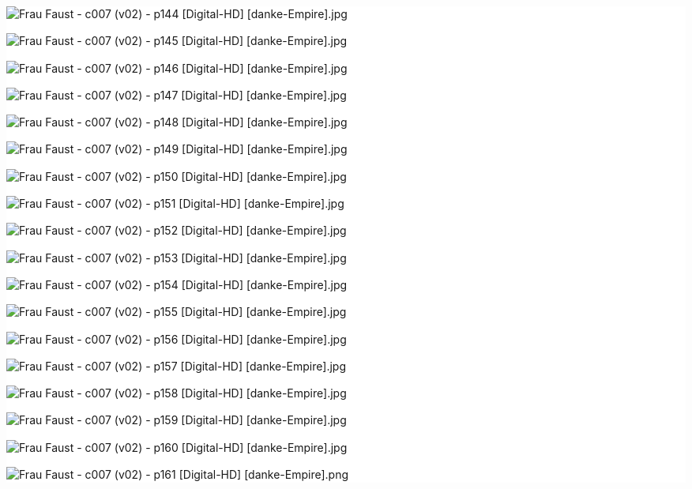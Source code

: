 ![Frau Faust - c007 (v02) - p144 [Digital-HD] [danke-Empire].jpg](https://wx1.sinaimg.cn/large/6a9fdecagy1fltflagetrj21kw290x6p.jpg)

![Frau Faust - c007 (v02) - p145 [Digital-HD] [danke-Empire].jpg](https://wx1.sinaimg.cn/large/6a9fdecagy1fltflg95imj21kw290x6p.jpg)

![Frau Faust - c007 (v02) - p146 [Digital-HD] [danke-Empire].jpg](https://wx1.sinaimg.cn/large/6a9fdecagy1fltflkyobkj21kw290kjl.jpg)

![Frau Faust - c007 (v02) - p147 [Digital-HD] [danke-Empire].jpg](https://wx1.sinaimg.cn/large/6a9fdecagy1fltflqosbmj21kw290b2a.jpg)

![Frau Faust - c007 (v02) - p148 [Digital-HD] [danke-Empire].jpg](https://wx1.sinaimg.cn/large/6a9fdecagy1fltflw1ln3j21kw290kjl.jpg)

![Frau Faust - c007 (v02) - p149 [Digital-HD] [danke-Empire].jpg](https://wx1.sinaimg.cn/large/6a9fdecagy1fltfm1wumtj21kw290npd.jpg)

![Frau Faust - c007 (v02) - p150 [Digital-HD] [danke-Empire].jpg](https://wx1.sinaimg.cn/large/6a9fdecagy1fltfm8lftej21kw2901ky.jpg)

![Frau Faust - c007 (v02) - p151 [Digital-HD] [danke-Empire].jpg](https://wx1.sinaimg.cn/large/6a9fdecagy1fltfme1nrfj21kw2901ky.jpg)

![Frau Faust - c007 (v02) - p152 [Digital-HD] [danke-Empire].jpg](https://wx1.sinaimg.cn/large/6a9fdecagy1fltfmjaev5j21kw290kjl.jpg)

![Frau Faust - c007 (v02) - p153 [Digital-HD] [danke-Empire].jpg](https://wx1.sinaimg.cn/large/6a9fdecagy1fltfmpz3rxj21kw290kjl.jpg)

![Frau Faust - c007 (v02) - p154 [Digital-HD] [danke-Empire].jpg](https://wx1.sinaimg.cn/large/6a9fdecagy1fltfmw0418j21kw290qv5.jpg)

![Frau Faust - c007 (v02) - p155 [Digital-HD] [danke-Empire].jpg](https://wx1.sinaimg.cn/large/6a9fdecagy1fltfmzmb4uj21kw2907b2.jpg)

![Frau Faust - c007 (v02) - p156 [Digital-HD] [danke-Empire].jpg](https://wx1.sinaimg.cn/large/6a9fdecagy1fltfn5sqk7j21kw2904qp.jpg)

![Frau Faust - c007 (v02) - p157 [Digital-HD] [danke-Empire].jpg](https://wx1.sinaimg.cn/large/6a9fdecagy1fltfnd4uddj21kw2901kx.jpg)

![Frau Faust - c007 (v02) - p158 [Digital-HD] [danke-Empire].jpg](https://wx1.sinaimg.cn/large/6a9fdecagy1fltfnghz05j21kw290qjm.jpg)

![Frau Faust - c007 (v02) - p159 [Digital-HD] [danke-Empire].jpg](https://wx1.sinaimg.cn/large/6a9fdecagy1fltfnjwqmpj21kw290ti7.jpg)

![Frau Faust - c007 (v02) - p160 [Digital-HD] [danke-Empire].jpg](https://wx1.sinaimg.cn/large/6a9fdecagy1fltfnn6ztpj21kw290jzp.jpg)

![Frau Faust - c007 (v02) - p161 [Digital-HD] [danke-Empire].png](https://wx1.sinaimg.cn/large/6a9fdecagy1fltfnom0tjj21kw2900ou.jpg)